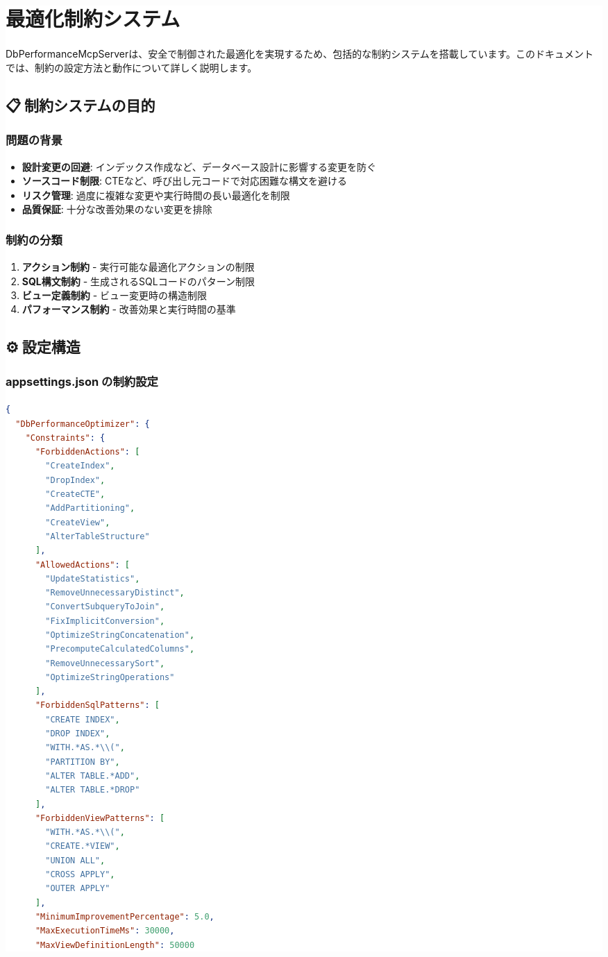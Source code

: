 # 最適化制約システム

DbPerformanceMcpServerは、安全で制御された最適化を実現するため、包括的な制約システムを搭載しています。このドキュメントでは、制約の設定方法と動作について詳しく説明します。

## 📋 制約システムの目的

### 問題の背景
- **設計変更の回避**: インデックス作成など、データベース設計に影響する変更を防ぐ
- **ソースコード制限**: CTEなど、呼び出し元コードで対応困難な構文を避ける
- **リスク管理**: 過度に複雑な変更や実行時間の長い最適化を制限
- **品質保証**: 十分な改善効果のない変更を排除

### 制約の分類
1. **アクション制約** - 実行可能な最適化アクションの制限
2. **SQL構文制約** - 生成されるSQLコードのパターン制限
3. **ビュー定義制約** - ビュー変更時の構造制限
4. **パフォーマンス制約** - 改善効果と実行時間の基準

## ⚙️ 設定構造

### appsettings.json の制約設定
```json
{
  "DbPerformanceOptimizer": {
    "Constraints": {
      "ForbiddenActions": [
        "CreateIndex",
        "DropIndex", 
        "CreateCTE",
        "AddPartitioning",
        "CreateView",
        "AlterTableStructure"
      ],
      "AllowedActions": [
        "UpdateStatistics",
        "RemoveUnnecessaryDistinct",
        "ConvertSubqueryToJoin",
        "FixImplicitConversion",
        "OptimizeStringConcatenation",
        "PrecomputeCalculatedColumns",
        "RemoveUnnecessarySort",
        "OptimizeStringOperations"
      ],
      "ForbiddenSqlPatterns": [
        "CREATE INDEX",
        "DROP INDEX",
        "WITH.*AS.*\\(",
        "PARTITION BY",
        "ALTER TABLE.*ADD",
        "ALTER TABLE.*DROP"
      ],
      "ForbiddenViewPatterns": [
        "WITH.*AS.*\\(",
        "CREATE.*VIEW",
        "UNION ALL",
        "CROSS APPLY",
        "OUTER APPLY"
      ],
      "MinimumImprovementPercentage": 5.0,
      "MaxExecutionTimeMs": 30000,
      "MaxViewDefinitionLength": 50000
```